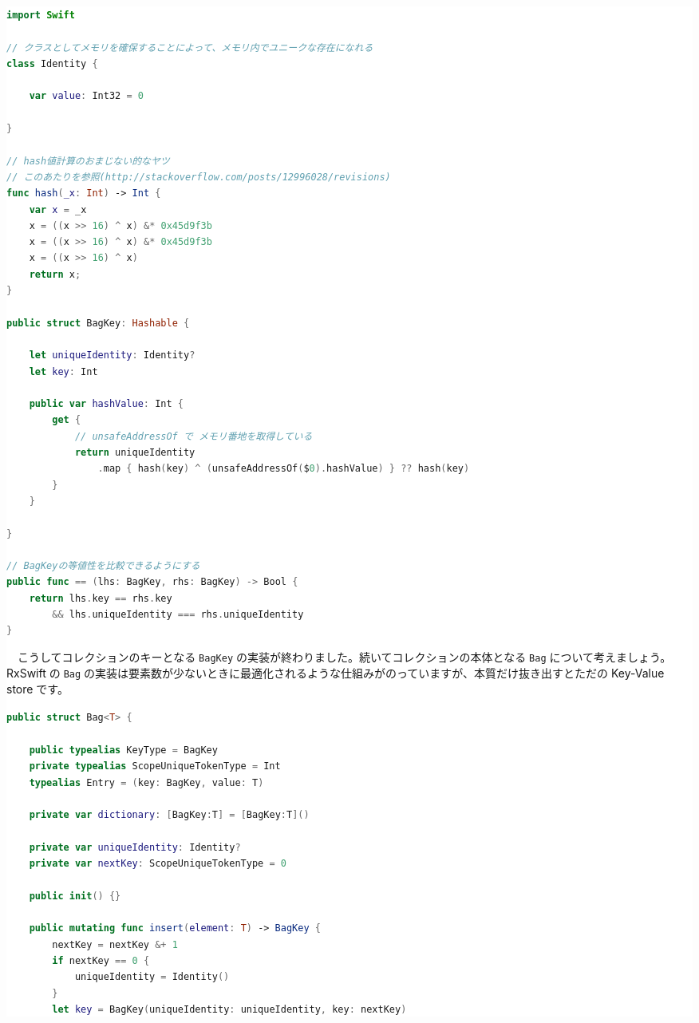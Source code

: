 ```swift
import Swift

// クラスとしてメモリを確保することによって、メモリ内でユニークな存在になれる
class Identity {

    var value: Int32 = 0
    
}

// hash値計算のおまじない的なヤツ
// このあたりを参照(http://stackoverflow.com/posts/12996028/revisions)
func hash(_x: Int) -> Int {
    var x = _x
    x = ((x >> 16) ^ x) &* 0x45d9f3b
    x = ((x >> 16) ^ x) &* 0x45d9f3b
    x = ((x >> 16) ^ x)
    return x;
}

public struct BagKey: Hashable {

    let uniqueIdentity: Identity?
    let key: Int
    
    public var hashValue: Int {
        get {
            // unsafeAddressOf で メモリ番地を取得している
            return uniqueIdentity
                .map { hash(key) ^ (unsafeAddressOf($0).hashValue) } ?? hash(key)
        }
    }
    
}

// BagKeyの等値性を比較できるようにする
public func == (lhs: BagKey, rhs: BagKey) -> Bool {
    return lhs.key == rhs.key
        && lhs.uniqueIdentity === rhs.uniqueIdentity
}
```

　こうしてコレクションのキーとなる `BagKey` の実装が終わりました。続いてコレクションの本体となる `Bag` について考えましょう。RxSwift の `Bag` の実装は要素数が少ないときに最適化されるような仕組みがのっていますが、本質だけ抜き出すとただの Key-Value store です。

```swift
public struct Bag<T> {
    
    public typealias KeyType = BagKey
    private typealias ScopeUniqueTokenType = Int
    typealias Entry = (key: BagKey, value: T)
    
    private var dictionary: [BagKey:T] = [BagKey:T]()

    private var uniqueIdentity: Identity?
    private var nextKey: ScopeUniqueTokenType = 0
    
    public init() {}
    
    public mutating func insert(element: T) -> BagKey {
        nextKey = nextKey &+ 1
        if nextKey == 0 {
            uniqueIdentity = Identity()
        }
        let key = BagKey(uniqueIdentity: uniqueIdentity, key: nextKey)
```